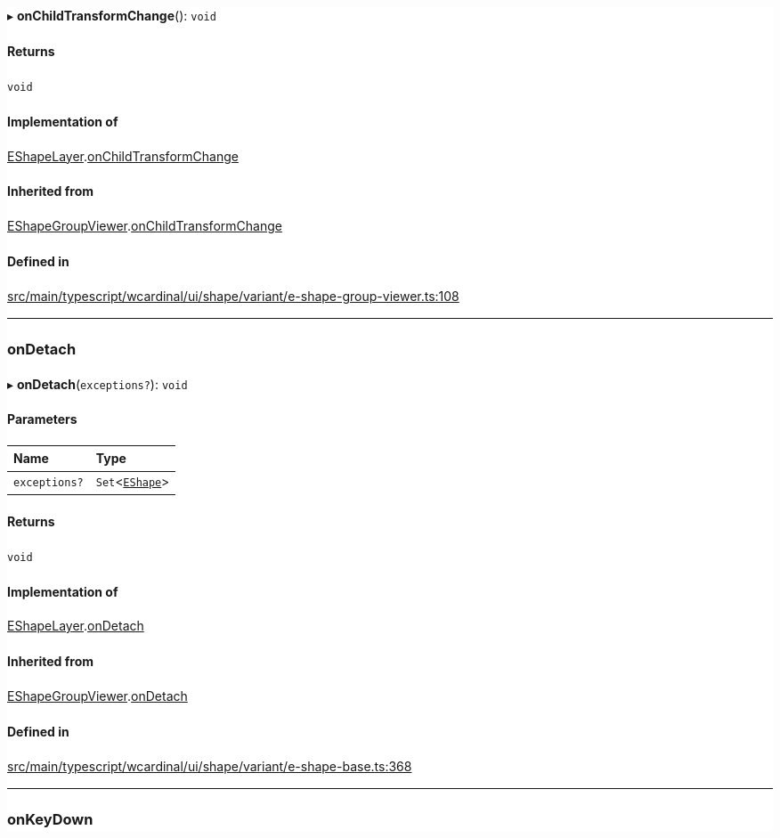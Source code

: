 ▸ **onChildTransformChange**(): `void`

#### Returns

`void`

#### Implementation of

[EShapeLayer](../interfaces/EShapeLayer.md).[onChildTransformChange](../interfaces/EShapeLayer.md#onchildtransformchange)

#### Inherited from

[EShapeGroupViewer](EShapeGroupViewer.md).[onChildTransformChange](EShapeGroupViewer.md#onchildtransformchange)

#### Defined in

[src/main/typescript/wcardinal/ui/shape/variant/e-shape-group-viewer.ts:108](https://github.com/winter-cardinal/winter-cardinal-ui/blob/v0.310.1/src/main/typescript/wcardinal/ui/shape/variant/e-shape-group-viewer.ts#L108)

___

### onDetach

▸ **onDetach**(`exceptions?`): `void`

#### Parameters

| Name | Type |
| :------ | :------ |
| `exceptions?` | `Set`\<[`EShape`](../interfaces/EShape.md)\> |

#### Returns

`void`

#### Implementation of

[EShapeLayer](../interfaces/EShapeLayer.md).[onDetach](../interfaces/EShapeLayer.md#ondetach)

#### Inherited from

[EShapeGroupViewer](EShapeGroupViewer.md).[onDetach](EShapeGroupViewer.md#ondetach)

#### Defined in

[src/main/typescript/wcardinal/ui/shape/variant/e-shape-base.ts:368](https://github.com/winter-cardinal/winter-cardinal-ui/blob/v0.310.1/src/main/typescript/wcardinal/ui/shape/variant/e-shape-base.ts#L368)

___

### onKeyDown

